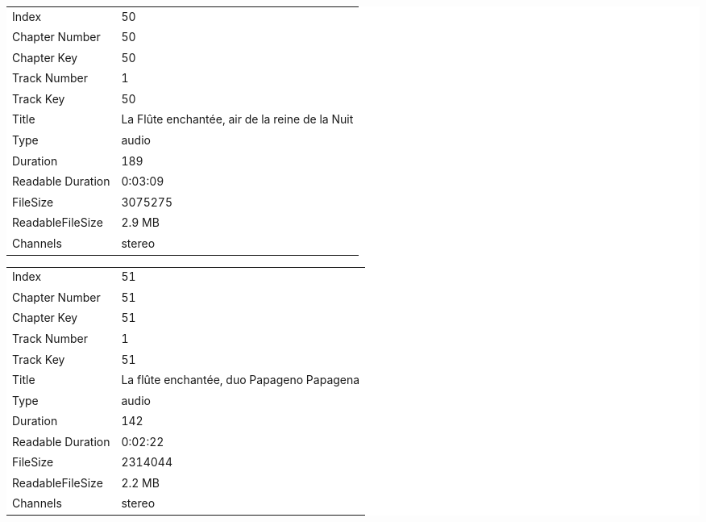 |  |  |
| - | - |
| Index | 50 |
| Chapter Number | 50 |
| Chapter Key | 50 |
| Track Number | 1 |
| Track Key | 50 |
| Title | La Flûte enchantée, air de la reine de la Nuit |
| Type | audio |
| Duration | 189 |
| Readable Duration | 0:03:09 |
| FileSize | 3075275 |
| ReadableFileSize | 2.9 MB |
| Channels | stereo |

|  |  |
| - | - |
| Index | 51 |
| Chapter Number | 51 |
| Chapter Key | 51 |
| Track Number | 1 |
| Track Key | 51 |
| Title | La flûte enchantée, duo Papageno Papagena |
| Type | audio |
| Duration | 142 |
| Readable Duration | 0:02:22 |
| FileSize | 2314044 |
| ReadableFileSize | 2.2 MB |
| Channels | stereo |

